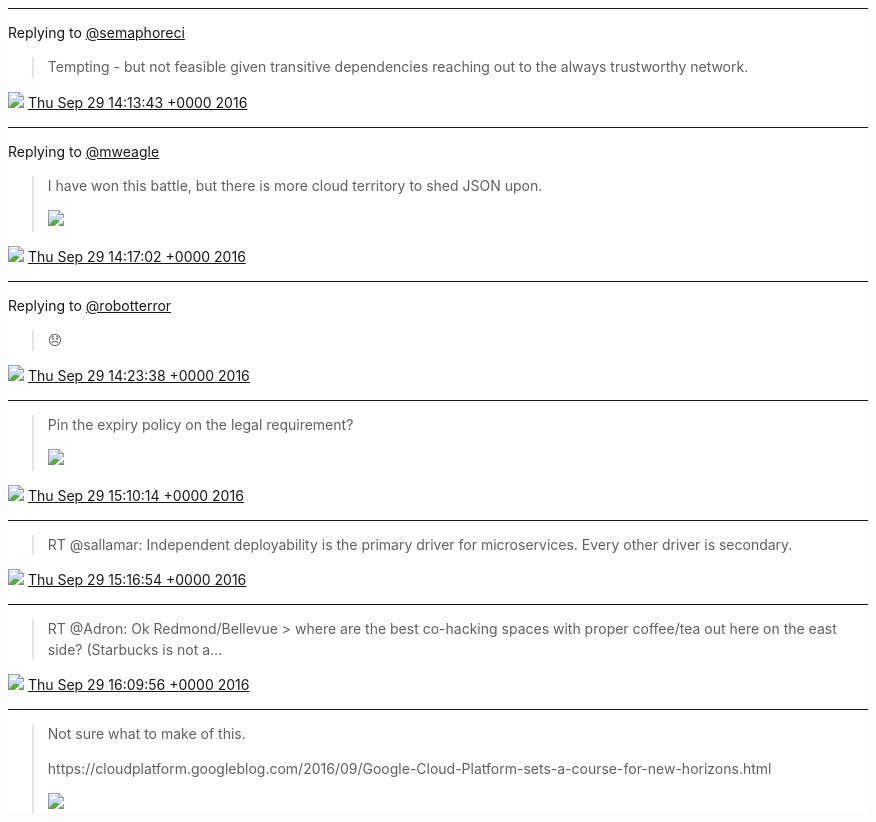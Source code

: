----

Replying to [@semaphoreci](https://twitter.com/semaphoreci/status/781386151613652992)

> Tempting \- but not feasible given transitive dependencies reaching out to the always trustworthy network\.

<img src="./media/tweet.ico" width="12" /> [Thu Sep 29 14:13:43 +0000 2016](https://twitter.com/mweagle/status/781497187104456704)

----

Replying to [@mweagle](https://twitter.com/mweagle/status/781489663986905094)

> I have won this battle, but there is more cloud territory to shed JSON upon\.
>
> ![](/twitter/archive/media/781498020454014976-CthwTl6VMAA3K9_.jpg)

<img src="./media/tweet.ico" width="12" /> [Thu Sep 29 14:17:02 +0000 2016](https://twitter.com/mweagle/status/781498020454014976)

----

Replying to [@robotterror](https://twitter.com/RobotTaylor/status/781498726871248896)

> 😞

<img src="./media/tweet.ico" width="12" /> [Thu Sep 29 14:23:38 +0000 2016](https://twitter.com/mweagle/status/781499683273183232)

----

> Pin the expiry policy on the legal requirement?
>
> ![](/twitter/archive/media/781511410031271941-Cth8e6vUkAA53mt.jpg)

<img src="./media/tweet.ico" width="12" /> [Thu Sep 29 15:10:14 +0000 2016](https://twitter.com/mweagle/status/781511410031271941)

----

> RT @sallamar: Independent deployability is the primary driver for microservices\. Every other driver is secondary\.

<img src="./media/tweet.ico" width="12" /> [Thu Sep 29 15:16:54 +0000 2016](https://twitter.com/mweagle/status/781513088285552640)

----

> RT @Adron: Ok Redmond/Bellevue &gt; where are the best co\-hacking spaces with proper coffee/tea out here on the east side? \(Starbucks is not a…

<img src="./media/tweet.ico" width="12" /> [Thu Sep 29 16:09:56 +0000 2016](https://twitter.com/mweagle/status/781526432639922176)

----

> Not sure what to make of this\.
>
> https://cloudplatform\.googleblog\.com/2016/09/Google\-Cloud\-Platform\-sets\-a\-course\-for\-new\-horizons\.html
>
> ![](/twitter/archive/media/781574234183049216-Cti1nuLUAAApwf-.jpg)
